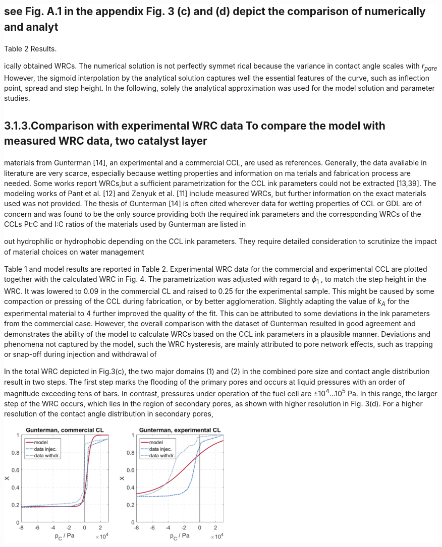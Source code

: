 ## see Fig. A.1 in the appendix Fig. 3 (c) and (d) depict the comparison of numerically and analyt

Table 2 Results.

ically obtained WRCs. The numerical solution is not perfectly symmet rical because the variance in contact angle scales with $r_{pare}$ However, the sigmoid interpolation by the analytical solution captures well the essential features of the curve, such as inflection point, spread and step height. In the following, solely the analytical approximation was used for the model solution and parameter studies.

## 3.1.3.Comparison with experimental WRC data To compare the model with measured WRC data, two catalyst layer

materials from Gunterman [14], an experimental and a commercial CCL, are used as references. Generally, the data available in literature are very scarce, especially because wetting properties and information on ma terials and fabrication process are needed. Some works report WRCs,but a sufficient parametrization for the CCL ink parameters could not be extracted [13,39]. The modeling works of Pant et al. [12] and Zenyuk et al. [11] include measured WRCs, but further information on the exact materials used was not provided. The thesis of Gunterman [14] is often cited wherever data for wetting properties of CCL or GDL are of concern and was found to be the only source providing both the required ink parameters and the corresponding WRCs of the CCLs Pt:C and I:C ratios of the materials used by Gunterman are listed in

out hydrophilic or hydrophobic depending on the CCL ink parameters. They require detailed consideration to scrutinize the impact of material choices on water management

Table 1 and model results are reported in Table 2. Experimental WRC data for the commercial and experimental CCL are plotted together with the calculated WRC in Fig. 4. The parametrization was adjusted with regard to $\phi_{1}$ , to match the step height in the WRC. It was lowered to 0.09 in the commercial CL and raised to 0.25 for the experimental sample. This might be caused by some compaction or pressing of the CCL during fabrication, or by better agglomeration. Slightly adapting the value of $k_A$ for the experimental material to 4 further improved the quality of the fit. This can be attributed to some deviations in the ink parameters from the commercial case. However, the overall comparison with the dataset of Gunterman resulted in good agreement and demonstrates the ability of the model to calculate WRCs based on the CCL ink parameters in a plausible manner. Deviations and phenomena not captured by the model, such the WRC hysteresis, are mainly attributed to pore network effects, such as trapping or snap-off during injection and withdrawal of

In the total WRC depicted in Fig.3(c), the two major domains (1) and (2) in the combined pore size and contact angle distribution result in two steps. The first step marks the flooding of the primary pores and occurs at liquid pressures with an order of magnitude exceeding tens of bars. In contrast, pressures under operation of the fuel cell are $\pm10^4...10^5$ Pa. In this range, the larger step of the WRC occurs, which lies in the region of secondary pores, as shown with higher resolution in Fig. 3(d). For a higher resolution of the contact angle distribution in secondary pores,

![](./images/fVl6F4KY7CteRBb89ZgKdU2qXFNdmT7Cs.png)
